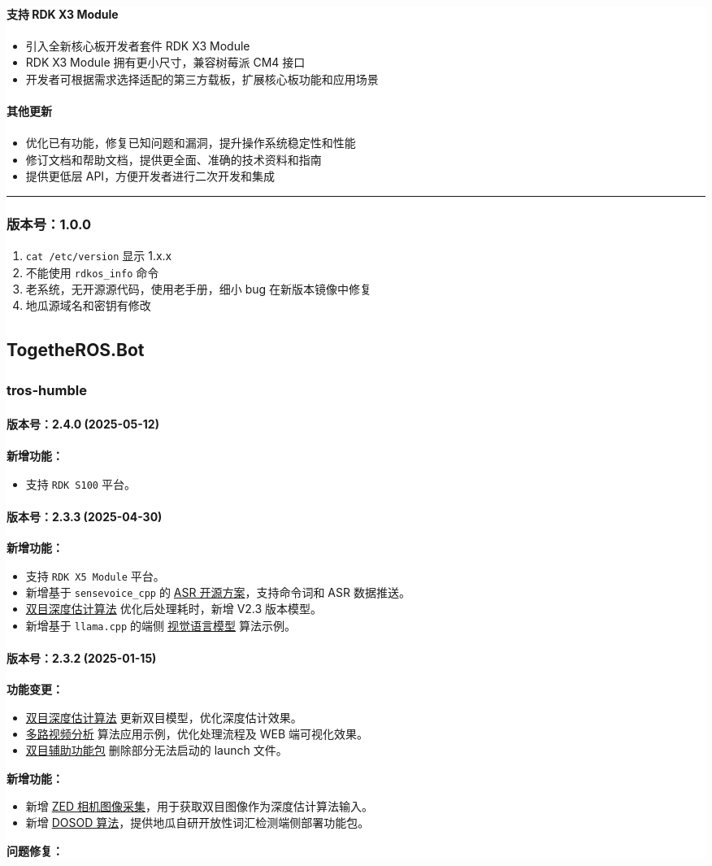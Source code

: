 #### 支持 RDK X3 Module

- 引入全新核心板开发者套件 RDK X3 Module
- RDK X3 Module 拥有更小尺寸，兼容树莓派 CM4 接口
- 开发者可根据需求选择适配的第三方载板，扩展核心板功能和应用场景

#### 其他更新

- 优化已有功能，修复已知问题和漏洞，提升操作系统稳定性和性能
- 修订文档和帮助文档，提供更全面、准确的技术资料和指南
- 提供更低层 API，方便开发者进行二次开发和集成

---

### 版本号：1.0.0

1. `cat /etc/version` 显示 1.x.x
2. 不能使用 `rdkos_info` 命令
3. 老系统，无开源源代码，使用老手册，细小 bug 在新版本镜像中修复
4. 地瓜源域名和密钥有修改

## TogetheROS.Bot

### tros-humble

#### 版本号：2.4.0 (2025-05-12)

**新增功能：**

- 支持 `RDK S100` 平台。

#### 版本号：2.3.3 (2025-04-30)

**新增功能：**

- 支持 `RDK X5 Module` 平台。
- 新增基于 `sensevoice_cpp` 的 [ASR 开源方案](/docs/05_Robot_development/03_boxs/function/sensevoice_ros2.md)，支持命令词和 ASR 数据推送。
- [双目深度估计算法](/docs/05_Robot_development/03_boxs/function/hobot_stereonet.md) 优化后处理耗时，新增 V2.3 版本模型。
- 新增基于 `llama.cpp` 的端侧 [视觉语言模型](/docs/05_Robot_development/02_quick_demo/hobot_llamacpp.md) 算法示例。

#### 版本号：2.3.2 (2025-01-15)

**功能变更：**

- [双目深度估计算法](/docs/05_Robot_development/03_boxs/function/hobot_stereonet.md) 更新双目模型，优化深度估计效果。
- [多路视频分析](/docs/05_Robot_development/04_apps/video_boxs.md) 算法应用示例，优化处理流程及 WEB 端可视化效果。
- [双目辅助功能包](https://github.com/D-Robotics/hobot_stereonet_utils) 删除部分无法启动的 launch 文件。

**新增功能：**

- 新增 [ZED 相机图像采集](/docs/05_Robot_development/02_quick_demo/demo_sensor.md)，用于获取双目图像作为深度估计算法输入。
- 新增 [DOSOD 算法](/docs/05_Robot_development/03_boxs/function/hobot_dosod.md)，提供地瓜自研开放性词汇检测端侧部署功能包。

**问题修复：**
